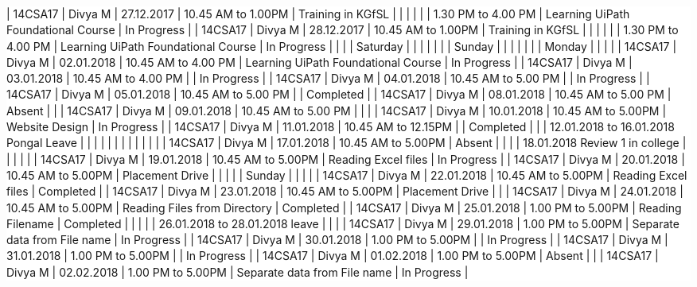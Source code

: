 | 14CSA17                                     | Divya M                               | 27.12.2017 | 10.45 AM to 1.00PM             | Training in KGfSL                   |             | 
|                                             |                                       |            | 1.30 PM to 4.00 PM             | Learning UiPath Foundational Course | In Progress | 
| 14CSA17                                     | Divya M                               | 28.12.2017 | 10.45 AM to 1.00PM             | Training in KGfSL                   |             | 
|                                             |                                       |            | 1.30 PM to 4.00 PM             | Learning UiPath Foundational Course | In Progress | 
|                                             |                                       | Saturday   |                                |                                     |             | 
|                                             |                                       | Sunday     |                                |                                     |             | 
|                                             |                                       | Monday     |                                |                                     |             | 
| 14CSA17                                     | Divya M                               | 02.01.2018 | 10.45 AM to 4.00 PM            | Learning UiPath Foundational Course | In Progress | 
| 14CSA17                                     | Divya M                               | 03.01.2018 | 10.45 AM to 4.00 PM            |                                     | In Progress | 
| 14CSA17                                     | Divya M                               | 04.01.2018 | 10.45 AM to 5.00 PM            |                                     | In Progress | 
| 14CSA17                                     | Divya M                               | 05.01.2018 | 10.45 AM to 5.00 PM            |                                     | Completed   | 
| 14CSA17                                     | Divya M                               | 08.01.2018 | 10.45 AM to 5.00 PM            | Absent                              |             | 
| 14CSA17                                     | Divya M                               | 09.01.2018 | 10.45 AM to 5.00 PM            |                                     |             | 
| 14CSA17                                     | Divya M                               | 10.01.2018 | 10.45 AM to 5.00PM             | Website Design                      | In Progress | 
| 14CSA17                                     | Divya M                               | 11.01.2018 | 10.45 AM to 12.15PM            |                                     | Completed   | 
|                                             | 12.01.2018 to 16.01.2018 Pongal Leave |            |                                |                                     |             | 
|                                             |                                       |            |                                |                                     |             | 
| 14CSA17                                     | Divya M                               | 17.01.2018 | 10.45 AM to 5.00PM             | Absent                              |             | 
|                                             | 18.01.2018 Review 1 in college        |            |                                |                                     |             | 
| 14CSA17                                     | Divya M                               | 19.01.2018 | 10.45 AM to 5.00PM             | Reading Excel files                 | In Progress | 
| 14CSA17                                     | Divya M                               | 20.01.2018 | 10.45 AM to 5.00PM             | Placement Drive                     |             | 
|                                             |                                       | Sunday     |                                |                                     |             | 
| 14CSA17                                     | Divya M                               | 22.01.2018 |       10.45 AM to 5.00PM       | Reading Excel files                 | Completed   | 
| 14CSA17                                     | Divya M                               | 23.01.2018 |       10.45 AM to 5.00PM       | Placement Drive                     |             | 
| 14CSA17                                     | Divya M                               | 24.01.2018 |       10.45 AM to 5.00PM       | Reading Files from Directory        | Completed   | 
| 14CSA17                                     | Divya M                               | 25.01.2018 |       1.00 PM to 5.00PM        |  Reading Filename                   | Completed   | 
|                                             |                                       |            | 26.01.2018 to 28.01.2018 leave |                                     |             | 
| 14CSA17                                     | Divya M                               | 29.01.2018 |       1.00 PM to 5.00PM        | Separate data from File name        | In Progress | 
| 14CSA17                                     | Divya M                               | 30.01.2018 |       1.00 PM to 5.00PM        |                                     | In Progress | 
| 14CSA17                                     | Divya M                               | 31.01.2018 |       1.00 PM to 5.00PM        |                                     | In Progress | 
| 14CSA17                                     | Divya M                               | 01.02.2018 |       1.00 PM to 5.00PM        | Absent                              |             | 
| 14CSA17                                     | Divya M                               | 02.02.2018 |       1.00 PM to 5.00PM        | Separate data from File name        | In Progress | 